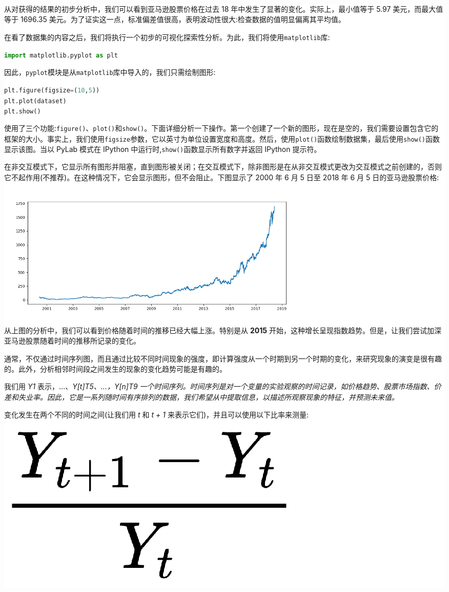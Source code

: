 从对获得的结果的初步分析中，我们可以看到亚马逊股票价格在过去 18 年中发生了显著的变化。实际上，最小值等于 5.97 美元，而最大值等于 1696.35 美元。为了证实这一点，标准偏差值很高，表明波动性很大:检查数据的值明显偏离其平均值。

在看了数据集的内容之后，我们将执行一个初步的可视化探索性分析。为此，我们将使用`matplotlib`库:

```py
import matplotlib.pyplot as plt
```

因此，`pyplot`模块是从`matplotlib`库中导入的，我们只需绘制图形:

```py
plt.figure(figsize=(10,5))
plt.plot(dataset)
plt.show()
```

使用了三个功能:`figure()`、`plot()`和`show()`。下面详细分析一下操作。第一个创建了一个新的图形，现在是空的，我们需要设置包含它的框架的大小。事实上，我们使用`figsize`参数，它以英寸为单位设置宽度和高度。然后，使用`plot()`函数绘制数据集，最后使用`show()`函数显示该图。当以 PyLab 模式在 IPython 中运行时,`show()`函数显示所有数字并返回 IPython 提示符。

在非交互模式下，它显示所有图形并阻塞，直到图形被关闭；在交互模式下，除非图形是在从非交互模式更改为交互模式之前创建的，否则它不起作用(不推荐)。在这种情况下，它会显示图形，但不会阻止。下图显示了 2000 年 6 月 5 日至 2018 年 6 月 5 日的亚马逊股票价格:

![](img/7268ccdb-251d-45b7-b8e0-9cd3a81fdc75.png)

从上图的分析中，我们可以看到价格随着时间的推移已经大幅上涨。特别是从 **2015** 开始，这种增长呈现指数趋势。但是，让我们尝试加深亚马逊股票随着时间的推移所记录的变化。

通常，不仅通过时间序列图，而且通过比较不同时间现象的强度，即计算强度从一个时期到另一个时期的变化，来研究现象的演变是很有趣的。此外，分析相邻时间段之间发生的现象的变化趋势可能是有趣的。

我们用 *Y1* 表示，...、*Y[t]T5、...，*Y[n]T9 一个时间序列。时间序列是对一个变量的实验观察的时间记录，如价格趋势、股票市场指数、价差和失业率。因此，它是一系列随时间有序排列的数据，我们希望从中提取信息，以描述所观察现象的特征，并预测未来值。**

变化发生在两个不同的时间之间(让我们用 *t* 和 *t + 1* 来表示它们)，并且可以使用以下比率来测量:

![](img/d1e321d1-bef6-47f0-b4e8-c8b3a853dcde.png)
